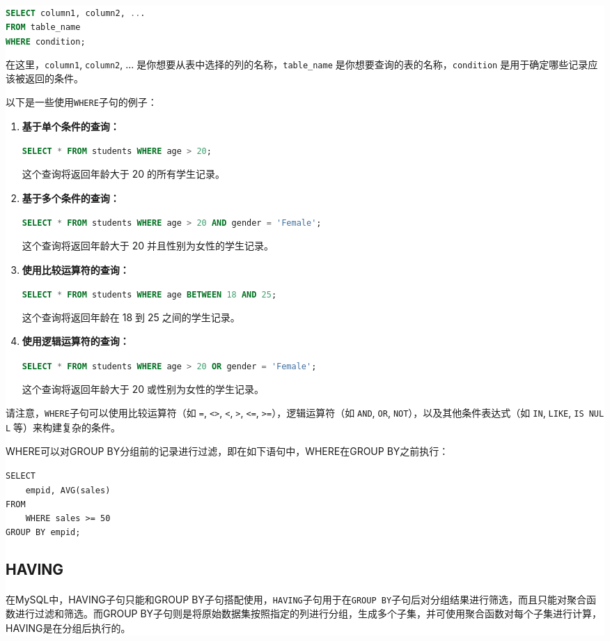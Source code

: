 ```sql
SELECT column1, column2, ...
FROM table_name
WHERE condition;
```

在这里，`column1`, `column2`, ... 是你想要从表中选择的列的名称，`table_name` 是你想要查询的表的名称，`condition` 是用于确定哪些记录应该被返回的条件。

以下是一些使用`WHERE`子句的例子：

1. **基于单个条件的查询：**

    ```sql
    SELECT * FROM students WHERE age > 20;
    ```

    这个查询将返回年龄大于 20 的所有学生记录。

2. **基于多个条件的查询：**

    ```sql
    SELECT * FROM students WHERE age > 20 AND gender = 'Female';
    ```

    这个查询将返回年龄大于 20 并且性别为女性的学生记录。

3. **使用比较运算符的查询：**

    ```sql
    SELECT * FROM students WHERE age BETWEEN 18 AND 25;
    ```

    这个查询将返回年龄在 18 到 25 之间的学生记录。

4. **使用逻辑运算符的查询：**

    ```sql
    SELECT * FROM students WHERE age > 20 OR gender = 'Female';
    ```

    这个查询将返回年龄大于 20 或性别为女性的学生记录。

请注意，`WHERE`子句可以使用比较运算符（如 `=`, `<>`, `<`, `>`, `<=`, `>=`），逻辑运算符（如 `AND`, `OR`, `NOT`），以及其他条件表达式（如 `IN`, `LIKE`, `IS NULL` 等）来构建复杂的条件。

WHERE可以对GROUP BY分组前的记录进行过滤，即在如下语句中，WHERE在GROUP BY之前执行：

```mysql
SELECT
	empid, AVG(sales)
FROM
	WHERE sales >= 50
GROUP BY empid;
```

## HAVING

在MySQL中，HAVING子句只能和GROUP BY子句搭配使用，`HAVING`子句用于在`GROUP BY`子句后对分组结果进行筛选，而且只能对聚合函数进行过滤和筛选。而GROUP BY子句则是将原始数据集按照指定的列进行分组，生成多个子集，并可使用聚合函数对每个子集进行计算，HAVING是在分组后执行的。
